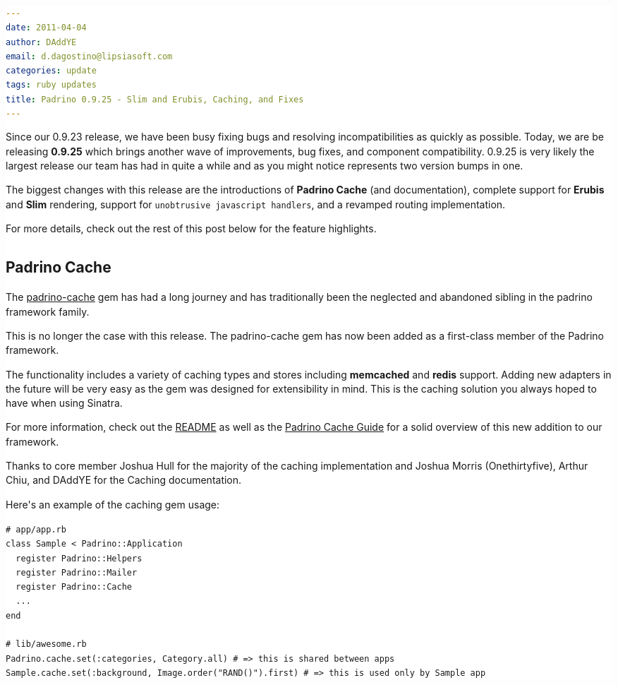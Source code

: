 ```yaml
---
date: 2011-04-04
author: DAddYE
email: d.dagostino@lipsiasoft.com
categories: update
tags: ruby updates
title: Padrino 0.9.25 - Slim and Erubis, Caching, and Fixes
---
```


Since our 0.9.23 release, we have been busy fixing bugs and resolving incompatibilities as quickly as possible. Today, we are be releasing **0.9.25** which brings another wave of improvements, bug fixes, and component compatibility. 0.9.25 is very likely the largest release our team has had in quite a while and as you might notice represents two version bumps in one.

The biggest changes with this release are the introductions of **Padrino Cache** (and documentation), complete support for **Erubis** and **Slim** rendering, support for `unobtrusive javascript handlers`, and a revamped routing implementation.

For more details, check out the rest of this post below for the feature highlights.


## Padrino Cache

The [padrino-cache](https://github.com/padrino/padrino-framework/tree/master/padrino-cache) gem has had a long journey and has traditionally been the neglected and abandoned sibling in the padrino framework family.

This is no longer the case with this release. The padrino-cache gem has now been added as a first-class member of the Padrino framework.

The functionality includes a variety of caching types and stores including **memcached** and **redis** support. Adding new adapters in the future will be very easy as the gem was designed for extensibility in mind. This is the caching solution you always hoped to have when using Sinatra.

For more information, check out the [README](https://github.com/padrino/padrino-framework/blob/master/padrino-cache/README.rdoc) as well as the [Padrino Cache Guide](http://www.padrinorb.com/guides/padrino-cache) for a solid overview of this new addition to our framework.

Thanks to core member Joshua Hull for the majority of the caching implementation and Joshua Morris (Onethirtyfive), Arthur Chiu, and DAddYE for the Caching documentation.

Here's an example of the caching gem usage:

    # app/app.rb
    class Sample < Padrino::Application
      register Padrino::Helpers
      register Padrino::Mailer
      register Padrino::Cache
      ...
    end

    # lib/awesome.rb
    Padrino.cache.set(:categories, Category.all) # => this is shared between apps
    Sample.cache.set(:background, Image.order("RAND()").first) # => this is used only by Sample app

